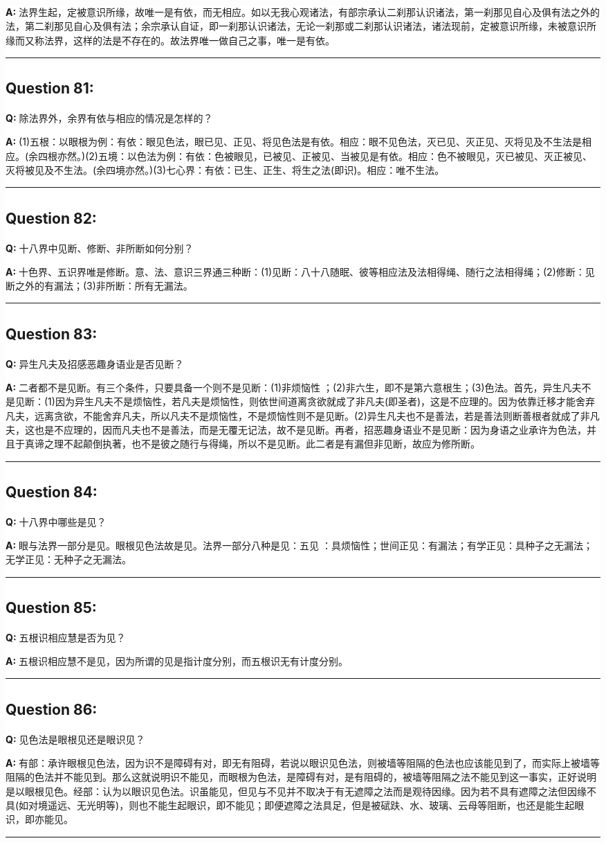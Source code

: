 **A:** 法界生起，定被意识所缘，故唯一是有依，而无相应。如以无我心观诸法，有部宗承认二刹那认识诸法，第一刹那见自心及俱有法之外的法，第二刹那见自心及俱有法；余宗承认自证，即一刹那认识诸法，无论一刹那或二刹那认识诸法，诸法现前，定被意识所缘，未被意识所缘而又称法界，这样的法是不存在的。故法界唯一做自己之事，唯一是有依。

---

## Question 81:
**Q:** 除法界外，余界有依与相应的情况是怎样的？

**A:** (1)五根：以眼根为例：有依：眼见色法，眼已见、正见、将见色法是有依。相应：眼不见色法，灭已见、灭正见、灭将见及不生法是相应。(余四根亦然。)(2)五境：以色法为例：有依：色被眼见，已被见、正被见、当被见是有依。相应：色不被眼见，灭已被见、灭正被见、灭将被见及不生法。(余四境亦然。)(3)七心界：有依：已生、正生、将生之法(即识)。相应：唯不生法。

---

## Question 82:
**Q:** 十八界中见断、修断、非所断如何分别？

**A:** 十色界、五识界唯是修断。意、法、意识三界通三种断：(1)见断：八十八随眠、彼等相应法及法相得绳、随行之法相得绳；(2)修断：见断之外的有漏法；(3)非所断：所有无漏法。

---

## Question 83:
**Q:** 异生凡夫及招感恶趣身语业是否见断？

**A:** 二者都不是见断。有三个条件，只要具备一个则不是见断：(1)非烦恼性 ；(2)非六生，即不是第六意根生；(3)色法。首先，异生凡夫不是见断：(1)因为异生凡夫不是烦恼性，若凡夫是烦恼性，则依世间道离贪欲就成了非凡夫(即圣者)，这是不应理的。因为依靠迁移才能舍弃凡夫，远离贪欲，不能舍弃凡夫，所以凡夫不是烦恼性，不是烦恼性则不是见断。(2)异生凡夫也不是善法，若是善法则断善根者就成了非凡夫，这也是不应理的，因而凡夫也不是善法，而是无覆无记法，故不是见断。再者，招恶趣身语业不是见断：因为身语之业承许为色法，并且于真谛之理不起颠倒执著，也不是彼之随行与得绳，所以不是见断。此二者是有漏但非见断，故应为修所断。

---

## Question 84:
**Q:** 十八界中哪些是见？

**A:** 眼与法界一部分是见。眼根见色法故是见。法界一部分八种是见：五见 ：具烦恼性；世间正见：有漏法；有学正见：具种子之无漏法；无学正见：无种子之无漏法。

---

## Question 85:
**Q:** 五根识相应慧是否为见？

**A:** 五根识相应慧不是见，因为所谓的见是指计度分别，而五根识无有计度分别。

---

## Question 86:
**Q:** 见色法是眼根见还是眼识见？

**A:** 有部：承许眼根见色法，因为识不是障碍有对，即无有阻碍，若说以眼识见色法，则被墙等阻隔的色法也应该能见到了，而实际上被墙等阻隔的色法并不能见到。那么这就说明识不能见，而眼根为色法，是障碍有对，是有阻碍的，被墙等阻隔之法不能见到这一事实，正好说明是以眼根见色。经部：认为以眼识见色法。识虽能见，但见与不见并不取决于有无遮障之法而是观待因缘。因为若不具有遮障之法但因缘不具(如对境遥远、无光明等)，则也不能生起眼识，即不能见；即便遮障之法具足，但是被碔趺、水、玻璃、云母等阻断，也还是能生起眼识，即亦能见。

---
